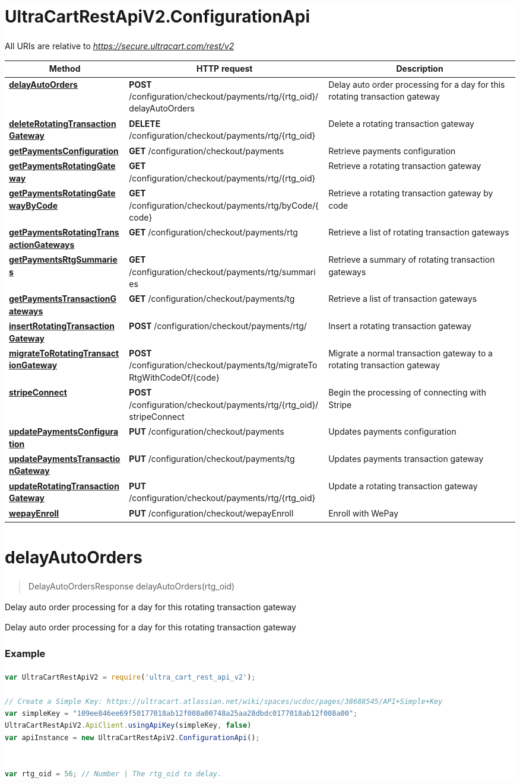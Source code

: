 # UltraCartRestApiV2.ConfigurationApi

All URIs are relative to *https://secure.ultracart.com/rest/v2*

Method | HTTP request | Description
------------- | ------------- | -------------
[**delayAutoOrders**](ConfigurationApi.md#delayAutoOrders) | **POST** /configuration/checkout/payments/rtg/{rtg_oid}/delayAutoOrders | Delay auto order processing for a day for this rotating transaction gateway
[**deleteRotatingTransactionGateway**](ConfigurationApi.md#deleteRotatingTransactionGateway) | **DELETE** /configuration/checkout/payments/rtg/{rtg_oid} | Delete a rotating transaction gateway
[**getPaymentsConfiguration**](ConfigurationApi.md#getPaymentsConfiguration) | **GET** /configuration/checkout/payments | Retrieve payments configuration
[**getPaymentsRotatingGateway**](ConfigurationApi.md#getPaymentsRotatingGateway) | **GET** /configuration/checkout/payments/rtg/{rtg_oid} | Retrieve a rotating transaction gateway
[**getPaymentsRotatingGatewayByCode**](ConfigurationApi.md#getPaymentsRotatingGatewayByCode) | **GET** /configuration/checkout/payments/rtg/byCode/{code} | Retrieve a rotating transaction gateway by code
[**getPaymentsRotatingTransactionGateways**](ConfigurationApi.md#getPaymentsRotatingTransactionGateways) | **GET** /configuration/checkout/payments/rtg | Retrieve a list of rotating transaction gateways
[**getPaymentsRtgSummaries**](ConfigurationApi.md#getPaymentsRtgSummaries) | **GET** /configuration/checkout/payments/rtg/summaries | Retrieve a summary of rotating transaction gateways
[**getPaymentsTransactionGateways**](ConfigurationApi.md#getPaymentsTransactionGateways) | **GET** /configuration/checkout/payments/tg | Retrieve a list of transaction gateways
[**insertRotatingTransactionGateway**](ConfigurationApi.md#insertRotatingTransactionGateway) | **POST** /configuration/checkout/payments/rtg/ | Insert a rotating transaction gateway
[**migrateToRotatingTransactionGateway**](ConfigurationApi.md#migrateToRotatingTransactionGateway) | **POST** /configuration/checkout/payments/tg/migrateToRtgWithCodeOf/{code} | Migrate a normal transaction gateway to a rotating transaction gateway
[**stripeConnect**](ConfigurationApi.md#stripeConnect) | **POST** /configuration/checkout/payments/rtg/{rtg_oid}/stripeConnect | Begin the processing of connecting with Stripe
[**updatePaymentsConfiguration**](ConfigurationApi.md#updatePaymentsConfiguration) | **PUT** /configuration/checkout/payments | Updates payments configuration
[**updatePaymentsTransactionGateway**](ConfigurationApi.md#updatePaymentsTransactionGateway) | **PUT** /configuration/checkout/payments/tg | Updates payments transaction gateway
[**updateRotatingTransactionGateway**](ConfigurationApi.md#updateRotatingTransactionGateway) | **PUT** /configuration/checkout/payments/rtg/{rtg_oid} | Update a rotating transaction gateway
[**wepayEnroll**](ConfigurationApi.md#wepayEnroll) | **PUT** /configuration/checkout/wepayEnroll | Enroll with WePay


<a name="delayAutoOrders"></a>
# **delayAutoOrders**
> DelayAutoOrdersResponse delayAutoOrders(rtg_oid)

Delay auto order processing for a day for this rotating transaction gateway

Delay auto order processing for a day for this rotating transaction gateway 

### Example
```javascript
var UltraCartRestApiV2 = require('ultra_cart_rest_api_v2');

// Create a Simple Key: https://ultracart.atlassian.net/wiki/spaces/ucdoc/pages/38688545/API+Simple+Key
var simpleKey = "109ee846ee69f50177018ab12f008a00748a25aa28dbdc0177018ab12f008a00";
UltraCartRestApiV2.ApiClient.usingApiKey(simpleKey, false)
var apiInstance = new UltraCartRestApiV2.ConfigurationApi();


var rtg_oid = 56; // Number | The rtg_oid to delay.

```